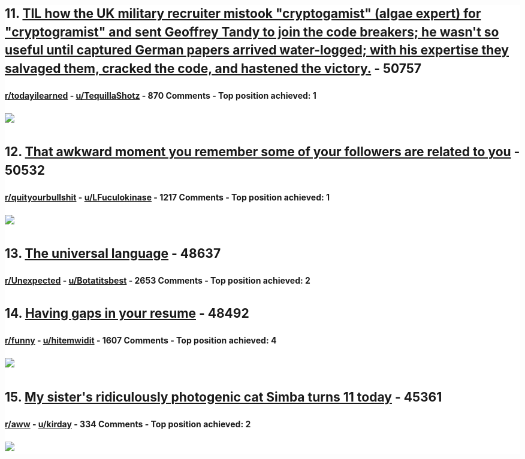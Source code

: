 ## 11. [TIL how the UK military recruiter mistook "cryptogamist" (algae expert) for "cryptogramist" and sent Geoffrey Tandy to join the code breakers; he wasn't so useful until captured German papers arrived water-logged; with his expertise they salvaged them, cracked the code, and hastened the victory.](http://reddit.com/r/todayilearned/comments/8e1tu1/til_how_the_uk_military_recruiter_mistook/) - 50757
#### [r/todayilearned](http://reddit.com/r/todayilearned) - [u/TequillaShotz](http://reddit.com/u/TequillaShotz) - 870 Comments - Top position achieved: 1

<a href="http://www.nhm.ac.uk/natureplus/blogs/behind-the-scenes/2014/03/26/how-a-seaweed-scientist-helped-win-the-war?fromGateway=true"><img src="https://a.thumbs.redditmedia.com/Q8QwS_LWGQG_XH_lxBg7ln5rU56vZgnzYbvORXhw690.jpg"></img></a>

## 12. [That awkward moment you remember some of your followers are related to you](http://reddit.com/r/quityourbullshit/comments/8e4ge3/that_awkward_moment_you_remember_some_of_your/) - 50532
#### [r/quityourbullshit](http://reddit.com/r/quityourbullshit) - [u/LFuculokinase](http://reddit.com/u/LFuculokinase) - 1217 Comments - Top position achieved: 1

<a href="https://i.redd.it/g5b5pm53pht01.jpg"><img src="https://b.thumbs.redditmedia.com/Zdvd87BcrOkL5Aay8Bg6DrI7mdv0xjC5-Wo0K0b6Lzk.jpg"></img></a>

## 13. [The universal language](http://reddit.com/r/Unexpected/comments/8e41py/the_universal_language/) - 48637
#### [r/Unexpected](http://reddit.com/r/Unexpected) - [u/Botatitsbest](http://reddit.com/u/Botatitsbest) - 2653 Comments - Top position achieved: 2

## 14. [Having gaps in your resume](http://reddit.com/r/funny/comments/8e4jsu/having_gaps_in_your_resume/) - 48492
#### [r/funny](http://reddit.com/r/funny) - [u/hitemwidit](http://reddit.com/u/hitemwidit) - 1607 Comments - Top position achieved: 4

<a href="https://i.imgur.com/oogpV7P.jpg"><img src="https://b.thumbs.redditmedia.com/lTT4d1xLwbV89rTraAjr0VRiQBpVnh0H5H6a15aBmMM.jpg"></img></a>

## 15. [My sister's ridiculously photogenic cat Simba turns 11 today](http://reddit.com/r/aww/comments/8e0g8e/my_sisters_ridiculously_photogenic_cat_simba/) - 45361
#### [r/aww](http://reddit.com/r/aww) - [u/kirday](http://reddit.com/u/kirday) - 334 Comments - Top position achieved: 2

<a href="https://imgur.com/NQqU84z"><img src="https://b.thumbs.redditmedia.com/HY5V5xtWtJlw86RJz7OwE1md_3dzF02tHZWvZ0b8A2c.jpg"></img></a>
